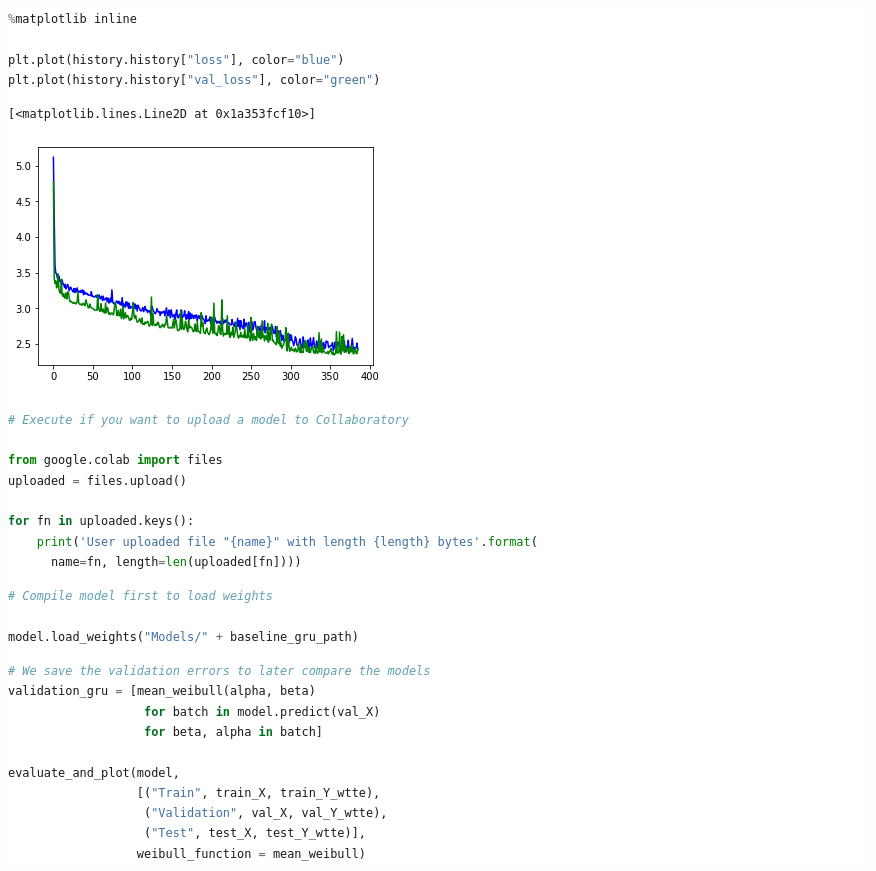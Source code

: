 
```python
%matplotlib inline

plt.plot(history.history["loss"], color="blue")
plt.plot(history.history["val_loss"], color="green")
```




    [<matplotlib.lines.Line2D at 0x1a353fcf10>]




![png](assets/images/rnn-time-to-event-notebook_46_1.png)



```python
# Execute if you want to upload a model to Collaboratory

from google.colab import files
uploaded = files.upload()

for fn in uploaded.keys():
    print('User uploaded file "{name}" with length {length} bytes'.format(
      name=fn, length=len(uploaded[fn])))
```


```python
# Compile model first to load weights

model.load_weights("Models/" + baseline_gru_path)
```


```python
# We save the validation errors to later compare the models
validation_gru = [mean_weibull(alpha, beta)
                   for batch in model.predict(val_X)
                   for beta, alpha in batch]

evaluate_and_plot(model,
                  [("Train", train_X, train_Y_wtte),
                   ("Validation", val_X, val_Y_wtte),
                   ("Test", test_X, test_Y_wtte)],
                  weibull_function = mean_weibull)
```
